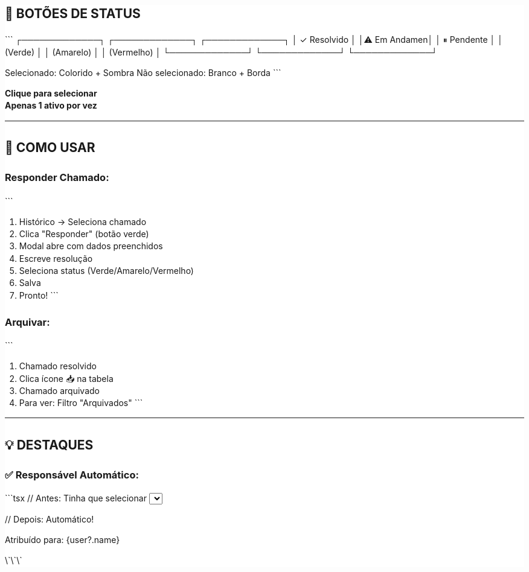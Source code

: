 
## 🎯 **BOTÕES DE STATUS**

\`\`\`
┌─────────────┐  ┌─────────────┐  ┌─────────────┐
│ ✓ Resolvido │  │⚠ Em Andamen│  │ ⏸ Pendente  │
│   (Verde)   │  │  (Amarelo)  │  │  (Vermelho) │
└─────────────┘  └─────────────┘  └─────────────┘

Selecionado: Colorido + Sombra
Não selecionado: Branco + Borda
\`\`\`

**Clique para selecionar**  
**Apenas 1 ativo por vez**

---

## 🚀 **COMO USAR**

### **Responder Chamado:**

\`\`\`
1. Histórico → Seleciona chamado
2. Clica "Responder" (botão verde)
3. Modal abre com dados preenchidos
4. Escreve resolução
5. Seleciona status (Verde/Amarelo/Vermelho)
6. Salva
7. Pronto!
\`\`\`

### **Arquivar:**

\`\`\`
1. Chamado resolvido
2. Clica ícone 📥 na tabela
3. Chamado arquivado
4. Para ver: Filtro "Arquivados"
\`\`\`

---

## 💡 **DESTAQUES**

### **✅ Responsável Automático:**
\`\`\`tsx
// Antes: Tinha que selecionar
<select name="responsavel">...</select>

// Depois: Automático!
<p>Atribuído para: {user?.name}</p>
\`\`\`
